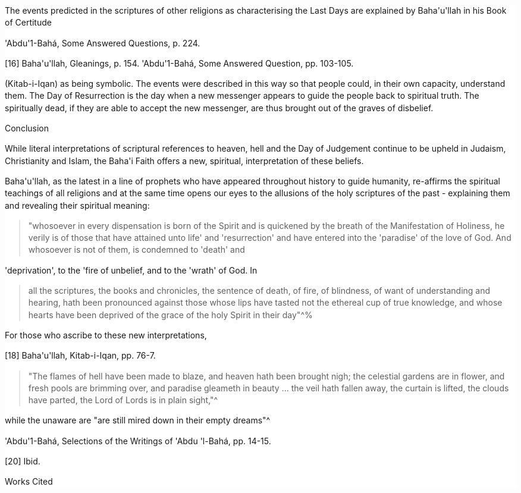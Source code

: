The events predicted in the scriptures of other religions as characterising
the Last Days are explained by Baha'u'llah in his Book of Certitude

'Abdu'1-Bahá, Some Answered Questions, p. 224.

\[16\] Baha'u'llah, Gleanings, p. 154.
'Abdu'1-Bahá, Some Answered Question, pp. 103-105.

(Kitab-i-Iqan) as being symbolic. The events were described in this way
so that people could, in their own capacity, understand them. The Day of
Resurrection is the day when a new messenger appears to guide the people
back to spiritual truth. The spiritually dead, if they are able to accept the
new messenger, are thus brought out of the graves of disbelief.

Conclusion

While literal interpretations of scriptural references to heaven, hell and the
Day of Judgement continue to be upheld in Judaism, Christianity and
Islam, the Baha'i Faith offers a new, spiritual, interpretation of these
beliefs.

Baha'u'llah, as the latest in a line of prophets who have appeared
throughout history to guide humanity, re-affirms the spiritual teachings of
all religions and at the same time opens our eyes to the allusions of the
holy scriptures of the past - explaining them and revealing their spiritual
meaning:

> "whosoever in every dispensation is born of the Spirit and is
> quickened by the breath of the Manifestation of Holiness, he verily
> is of those that have attained unto life' and 'resurrection' and
> have entered into the 'paradise' of the love of God. And
whosoever is not of them, is condemned to 'death' and

'deprivation', to the 'fire of unbelief, and to the 'wrath' of God. In
> all the scriptures, the books and chronicles, the sentence of death,
> of fire, of blindness, of want of understanding and hearing, hath
> been pronounced against those whose lips have tasted not the
> ethereal cup of true knowledge, and whose hearts have been
> deprived of the grace of the holy Spirit in their day"^%

For those who ascribe to these new interpretations,

\[18\] Baha'u'llah, Kitab-i-Iqan, pp. 76-7.

> "The flames of hell have been made to blaze, and heaven hath
> been brought nigh; the celestial gardens are in flower, and fresh
> pools are brimming over, and paradise gleameth in beauty ... the
> veil hath fallen away, the curtain is lifted, the clouds have parted,
> the Lord of Lords is in plain sight,"^

while the unaware are "are still mired down in their empty dreams"^

'Abdu'1-Bahá, Selections of the Writings of 'Abdu 'l-Bahá, pp. 14-15.

\[20\] Ibid.

Works Cited
